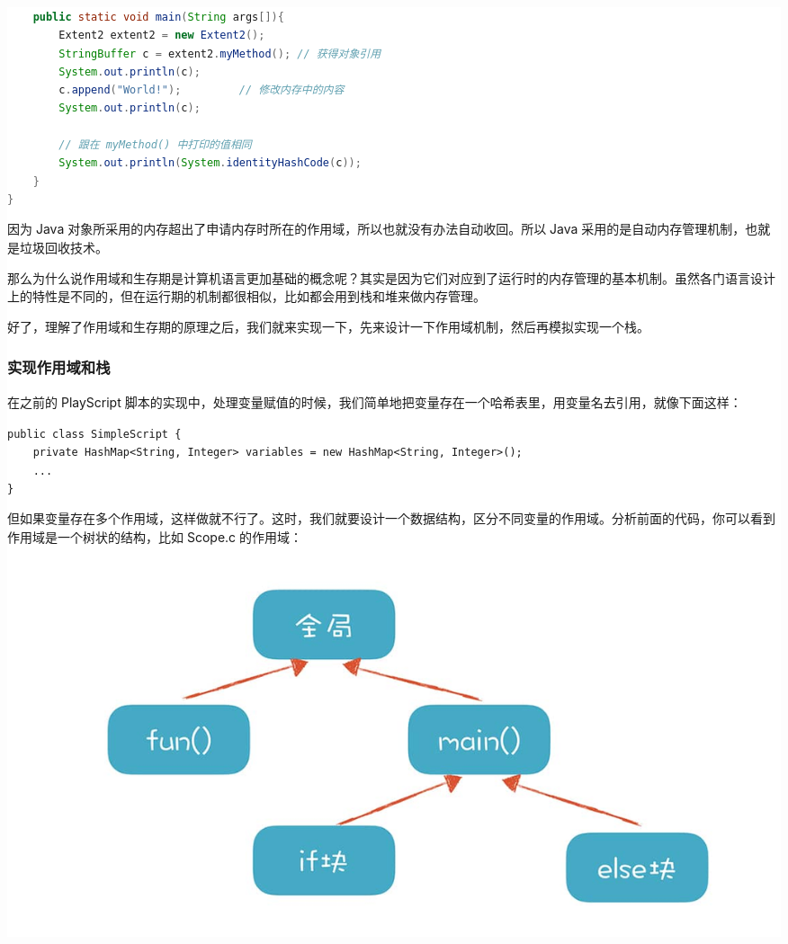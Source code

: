 ```java
    public static void main(String args[]){
        Extent2 extent2 = new Extent2();
        StringBuffer c = extent2.myMethod(); // 获得对象引用
        System.out.println(c);
        c.append("World!");         // 修改内存中的内容
        System.out.println(c);

        // 跟在 myMethod() 中打印的值相同
        System.out.println(System.identityHashCode(c));
    }
}
```

因为 Java 对象所采用的内存超出了申请内存时所在的作用域，所以也就没有办法自动收回。所以 Java 采用的是自动内存管理机制，也就是垃圾回收技术。

那么为什么说作用域和生存期是计算机语言更加基础的概念呢？其实是因为它们对应到了运行时的内存管理的基本机制。虽然各门语言设计上的特性是不同的，但在运行期的机制都很相似，比如都会用到栈和堆来做内存管理。

好了，理解了作用域和生存期的原理之后，我们就来实现一下，先来设计一下作用域机制，然后再模拟实现一个栈。

### 实现作用域和栈

在之前的 PlayScript 脚本的实现中，处理变量赋值的时候，我们简单地把变量存在一个哈希表里，用变量名去引用，就像下面这样：

```
public class SimpleScript {
    private HashMap<String, Integer> variables = new HashMap<String, Integer>();
    ...
}
```

但如果变量存在多个作用域，这样做就不行了。这时，我们就要设计一个数据结构，区分不同变量的作用域。分析前面的代码，你可以看到作用域是一个树状的结构，比如 Scope.c 的作用域：

![](../images/arbianyiyuanlizhimei-023.jpg)
